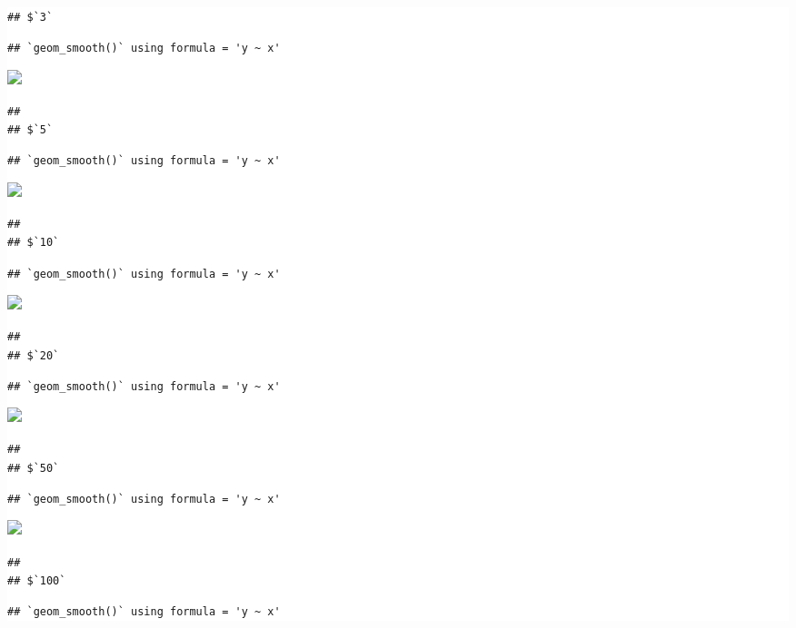 ```
## $`3`
```

```
## `geom_smooth()` using formula = 'y ~ x'
```

![](model_files/figure-html/unnamed-chunk-29-1.png)

```
## 
## $`5`
```

```
## `geom_smooth()` using formula = 'y ~ x'
```

![](model_files/figure-html/unnamed-chunk-29-2.png)

```
## 
## $`10`
```

```
## `geom_smooth()` using formula = 'y ~ x'
```

![](model_files/figure-html/unnamed-chunk-29-3.png)

```
## 
## $`20`
```

```
## `geom_smooth()` using formula = 'y ~ x'
```

![](model_files/figure-html/unnamed-chunk-29-4.png)

```
## 
## $`50`
```

```
## `geom_smooth()` using formula = 'y ~ x'
```

![](model_files/figure-html/unnamed-chunk-29-5.png)

```
## 
## $`100`
```

```
## `geom_smooth()` using formula = 'y ~ x'
```
